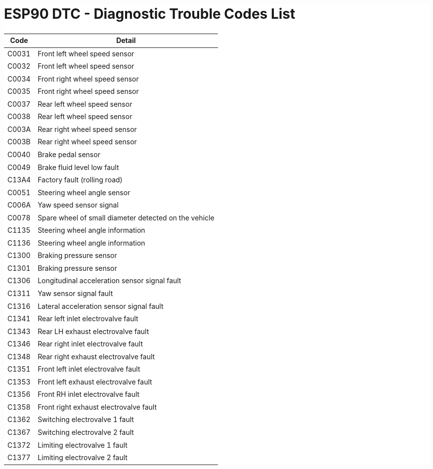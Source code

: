 # ESP90 DTC - Diagnostic Trouble Codes List

| Code | Detail |
| - | - |
| C0031 | Front left wheel speed sensor |
| C0032 | Front left wheel speed sensor |
| C0034 | Front right wheel speed sensor |
| C0035 | Front right wheel speed sensor |
| C0037 | Rear left wheel speed sensor |
| C0038 | Rear left wheel speed sensor |
| C003A | Rear right wheel speed sensor |
| C003B | Rear right wheel speed sensor |
| C0040 | Brake pedal sensor |
| C0049 | Brake fluid level low fault |
| C13A4 | Factory fault (rolling road) |
| C0051 | Steering wheel angle sensor |
| C006A | Yaw speed sensor signal |
| C0078 | Spare wheel of small diameter detected on the vehicle |
| C1135 | Steering wheel angle information |
| C1136 | Steering wheel angle information |
| C1300 | Braking pressure sensor |
| C1301 | Braking pressure sensor |
| C1306 | Longitudinal acceleration sensor signal fault |
| C1311 | Yaw sensor signal fault |
| C1316 | Lateral acceleration sensor signal fault |
| C1341 | Rear left inlet electrovalve fault |
| C1343 | Rear LH exhaust electrovalve fault |
| C1346 | Rear right inlet electrovalve fault |
| C1348 | Rear right exhaust electrovalve fault |
| C1351 | Front left inlet electrovalve fault |
| C1353 | Front left exhaust electrovalve fault |
| C1356 | Front RH inlet electrovalve fault |
| C1358 | Front right exhaust electrovalve fault |
| C1362 | Switching electrovalve 1 fault |
| C1367 | Switching electrovalve 2 fault |
| C1372 | Limiting electrovalve 1 fault |
| C1377 | Limiting electrovalve 2 fault |